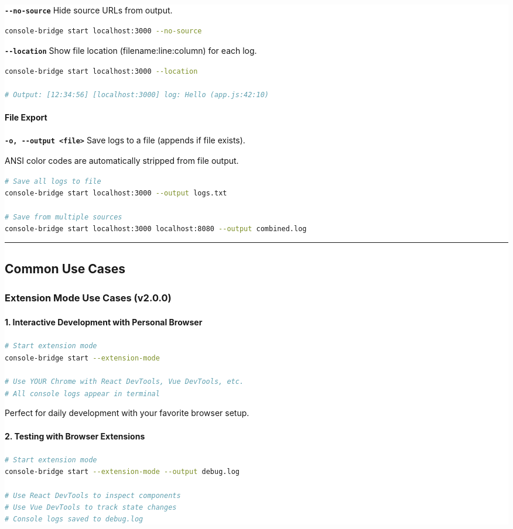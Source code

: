 **`--no-source`**
Hide source URLs from output.

```bash
console-bridge start localhost:3000 --no-source
```

**`--location`**
Show file location (filename:line:column) for each log.

```bash
console-bridge start localhost:3000 --location

# Output: [12:34:56] [localhost:3000] log: Hello (app.js:42:10)
```

#### File Export

**`-o, --output <file>`**
Save logs to a file (appends if file exists).

ANSI color codes are automatically stripped from file output.

```bash
# Save all logs to file
console-bridge start localhost:3000 --output logs.txt

# Save from multiple sources
console-bridge start localhost:3000 localhost:8080 --output combined.log
```

---

## Common Use Cases

### Extension Mode Use Cases (v2.0.0)

#### 1. Interactive Development with Personal Browser

```bash
# Start extension mode
console-bridge start --extension-mode

# Use YOUR Chrome with React DevTools, Vue DevTools, etc.
# All console logs appear in terminal
```

Perfect for daily development with your favorite browser setup.

#### 2. Testing with Browser Extensions

```bash
# Start extension mode
console-bridge start --extension-mode --output debug.log

# Use React DevTools to inspect components
# Use Vue DevTools to track state changes
# Console logs saved to debug.log
```
